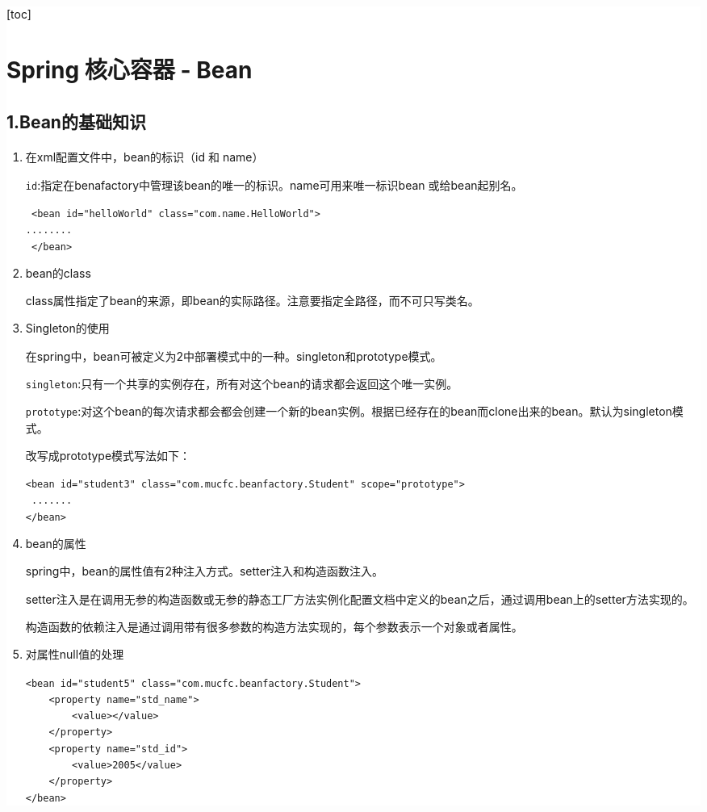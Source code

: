 [toc]



# Spring 核心容器 - Bean

## 1.Bean的基础知识

1. 在xml配置文件中，bean的标识（id 和 name）

    `id`:指定在benafactory中管理该bean的唯一的标识。name可用来唯一标识bean 或给bean起别名。

   ```
    <bean id="helloWorld" class="com.name.HelloWorld">
   ........
    </bean>
   ```

2. bean的class

   class属性指定了bean的来源，即bean的实际路径。注意要指定全路径，而不可只写类名。

3. Singleton的使用

   在spring中，bean可被定义为2中部署模式中的一种。singleton和prototype模式。

   `singleton`:只有一个共享的实例存在，所有对这个bean的请求都会返回这个唯一实例。

   `prototype`:对这个bean的每次请求都会都会创建一个新的bean实例。根据已经存在的bean而clone出来的bean。默认为singleton模式。

    改写成prototype模式写法如下：

   ```
   <bean id="student3" class="com.mucfc.beanfactory.Student" scope="prototype">
   	.......
   </bean>
   ```

4. bean的属性

   spring中，bean的属性值有2种注入方式。setter注入和构造函数注入。

   setter注入是在调用无参的构造函数或无参的静态工厂方法实例化配置文档中定义的bean之后，通过调用bean上的setter方法实现的。

   构造函数的依赖注入是通过调用带有很多参数的构造方法实现的，每个参数表示一个对象或者属性。

5. 对属性null值的处理

    ```
    <bean id="student5" class="com.mucfc.beanfactory.Student">
        <property name="std_name">
            <value></value>
        </property>
        <property name="std_id">
            <value>2005</value>
        </property>
    </bean>
    ```
    